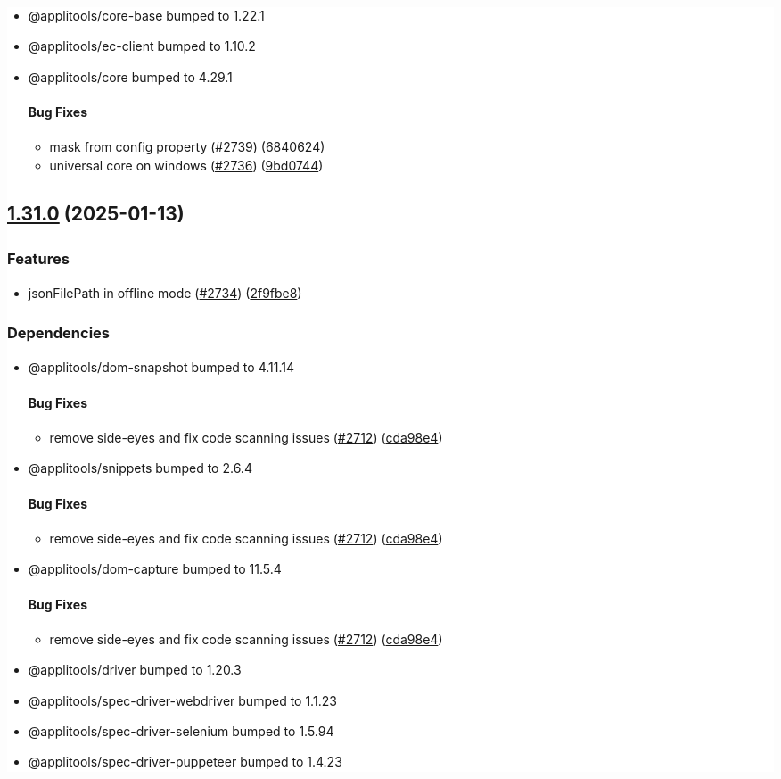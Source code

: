 

* @applitools/core-base bumped to 1.22.1

* @applitools/ec-client bumped to 1.10.2

* @applitools/core bumped to 4.29.1
  #### Bug Fixes

  * mask from config property ([#2739](https://github.com/Applitools-Dev/sdk/issues/2739)) ([6840624](https://github.com/Applitools-Dev/sdk/commit/6840624f5f3f56512dce96547815904adec94704))
  * universal core on windows ([#2736](https://github.com/Applitools-Dev/sdk/issues/2736)) ([9bd0744](https://github.com/Applitools-Dev/sdk/commit/9bd0744ca816a020973f20645aeb2460af76f44c))




## [1.31.0](https://github.com/Applitools-Dev/sdk/compare/js/eyes@1.30.0...js/eyes@1.31.0) (2025-01-13)


### Features

* jsonFilePath in offline mode ([#2734](https://github.com/Applitools-Dev/sdk/issues/2734)) ([2f9fbe8](https://github.com/Applitools-Dev/sdk/commit/2f9fbe8fc3c5212db6b7cc58a98b041c3ffd5572))


### Dependencies

* @applitools/dom-snapshot bumped to 4.11.14
  #### Bug Fixes

  * remove side-eyes and fix code scanning issues ([#2712](https://github.com/Applitools-Dev/sdk/issues/2712)) ([cda98e4](https://github.com/Applitools-Dev/sdk/commit/cda98e4748c73cd97c11f646a2b5e26ff9416892))



* @applitools/snippets bumped to 2.6.4
  #### Bug Fixes

  * remove side-eyes and fix code scanning issues ([#2712](https://github.com/Applitools-Dev/sdk/issues/2712)) ([cda98e4](https://github.com/Applitools-Dev/sdk/commit/cda98e4748c73cd97c11f646a2b5e26ff9416892))
* @applitools/dom-capture bumped to 11.5.4
  #### Bug Fixes

  * remove side-eyes and fix code scanning issues ([#2712](https://github.com/Applitools-Dev/sdk/issues/2712)) ([cda98e4](https://github.com/Applitools-Dev/sdk/commit/cda98e4748c73cd97c11f646a2b5e26ff9416892))
* @applitools/driver bumped to 1.20.3

* @applitools/spec-driver-webdriver bumped to 1.1.23

* @applitools/spec-driver-selenium bumped to 1.5.94

* @applitools/spec-driver-puppeteer bumped to 1.4.23
